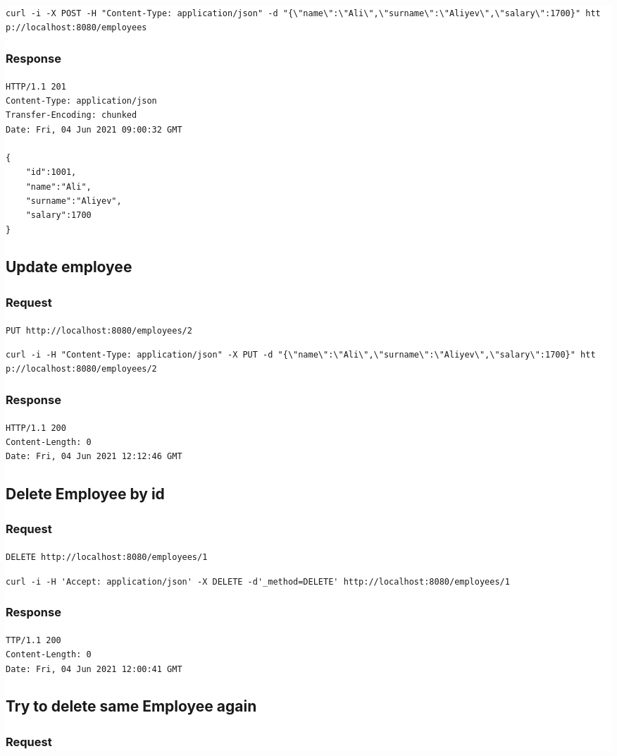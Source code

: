     curl -i -X POST -H "Content-Type: application/json" -d "{\"name\":\"Ali\",\"surname\":\"Aliyev\",\"salary\":1700}" http://localhost:8080/employees


                                
### Response  

    HTTP/1.1 201
    Content-Type: application/json
    Transfer-Encoding: chunked
    Date: Fri, 04 Jun 2021 09:00:32 GMT
    
    {
        "id":1001,
        "name":"Ali",
        "surname":"Aliyev",
        "salary":1700
    }


## Update employee

### Request

`PUT http://localhost:8080/employees/2`

    curl -i -H "Content-Type: application/json" -X PUT -d "{\"name\":\"Ali\",\"surname\":\"Aliyev\",\"salary\":1700}" http://localhost:8080/employees/2

### Response
    
    HTTP/1.1 200
    Content-Length: 0
    Date: Fri, 04 Jun 2021 12:12:46 GMT

## Delete Employee by id

### Request

`DELETE http://localhost:8080/employees/1`

    curl -i -H 'Accept: application/json' -X DELETE -d'_method=DELETE' http://localhost:8080/employees/1

### Response

    TTP/1.1 200
    Content-Length: 0
    Date: Fri, 04 Jun 2021 12:00:41 GMT


## Try to delete same Employee again

### Request
